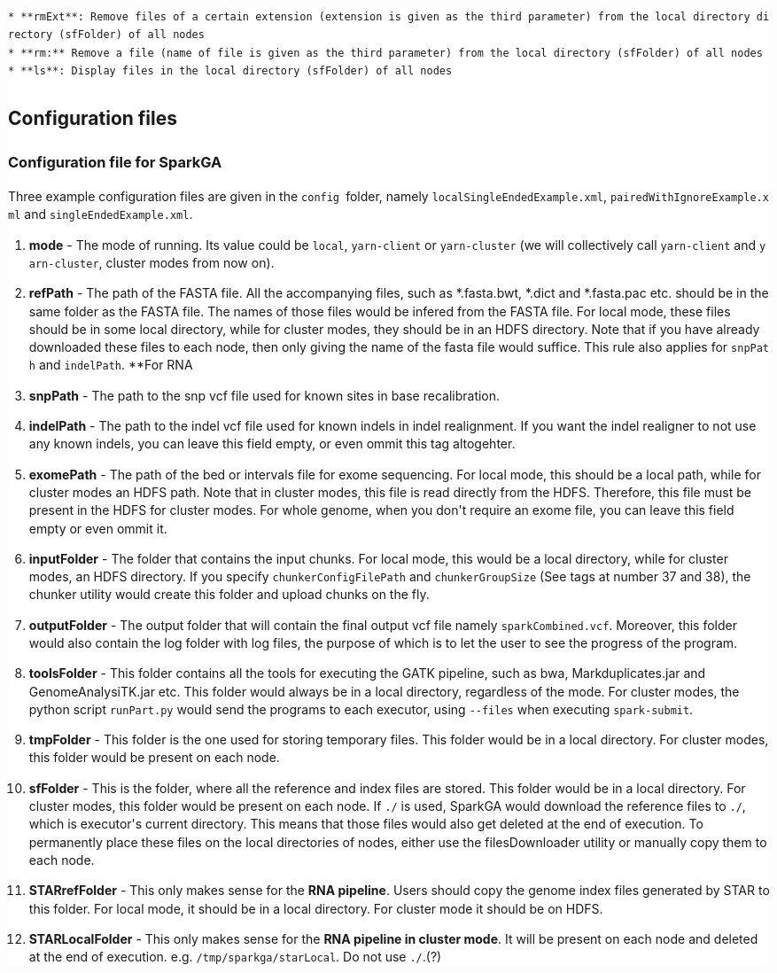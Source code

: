 	* **rmExt**: Remove files of a certain extension (extension is given as the third parameter) from the local directory directory (sfFolder) of all nodes
	* **rm:** Remove a file (name of file is given as the third parameter) from the local directory (sfFolder) of all nodes
	* **ls**: Display files in the local directory (sfFolder) of all nodes

## Configuration files

### Configuration file for SparkGA
Three example configuration files are given in the `config `folder, namely `localSingleEndedExample.xml`, `pairedWithIgnoreExample.xml` and `singleEndedExample.xml`.

1. **mode** - The mode of running. Its value could be `local`, `yarn-client` or `yarn-cluster` (we will collectively call `yarn-client` and `yarn-cluster`, cluster modes from now on).
2. **refPath** - The path of the FASTA file. All the accompanying files, such as \*.fasta.bwt, \*.dict and \*.fasta.pac etc. should be in the same folder as the FASTA file. The names of those files would be infered from the FASTA file. For local mode, these files should be in some local directory, while for cluster modes, they should be in an HDFS directory. Note that if you have already downloaded these files to each node, then only giving the name of the fasta file would suffice. This rule also applies for ```snpPath``` and ```indelPath```. **For RNA
3. **snpPath** - The path to the snp vcf file used for known sites in base recalibration. 
4. **indelPath** - The path to the indel vcf file used for known indels in indel realignment. If you want the indel realigner to not use any known indels, you can leave this field empty, or even ommit this tag altogehter.
5. **exomePath** - The path of the bed or intervals file for exome sequencing. For local mode, this should be a local path, while for cluster modes an HDFS path. Note that in cluster modes, this file is read directly from the HDFS. Therefore, this file must be present in the HDFS for cluster modes. For whole genome, when you don't require an exome file, you can leave this field empty or even ommit it.
6. **inputFolder** - The folder that contains the input chunks. For local mode, this would be a local directory, while for cluster modes, an HDFS directory. If you specify `chunkerConfigFilePath` and `chunkerGroupSize` (See tags at number 37 and 38), the chunker utility would create this folder and upload chunks on the fly.
7. **outputFolder** - The output folder that will contain the final output vcf file namely `sparkCombined.vcf`. Moreover, this folder would also contain the log folder with log files, the purpose of which is to let the user to see the progress of the program. 
8. **toolsFolder** - This folder contains all the tools for executing the GATK pipeline, such as bwa, Markduplicates.jar and GenomeAnalysiTK.jar etc. This folder would always be in a local directory, regardless of the mode. For cluster modes, the python script `runPart.py` would send the programs to each executor, using `--files` when executing `spark-submit`.
9. **tmpFolder** - This folder is the one used for storing temporary files. This folder would be in a local directory. For cluster modes, this folder would be present on each node.
10. **sfFolder** - This is the folder, where all the reference and index files are stored. This folder would be in a local directory. For cluster modes, this folder would be present on each node. If `./` is used, SparkGA would download the reference files to `./`, which is executor's current directory. This means that those files would also get deleted at the end of execution. To permanently place these files on the local directories of nodes, either use the filesDownloader utility or manually copy them to each node.

10. **STARrefFolder** - This only makes sense for the **RNA pipeline**. Users should copy the genome index files generated by STAR to this folder. For local mode, it should be in a local directory. For cluster mode it should be on HDFS.
11. **STARLocalFolder** - This only makes sense for the **RNA pipeline in cluster mode**. It will be present on each node and deleted at the end of execution. e.g. `/tmp/sparkga/starLocal`. Do not use `./`.(?)
